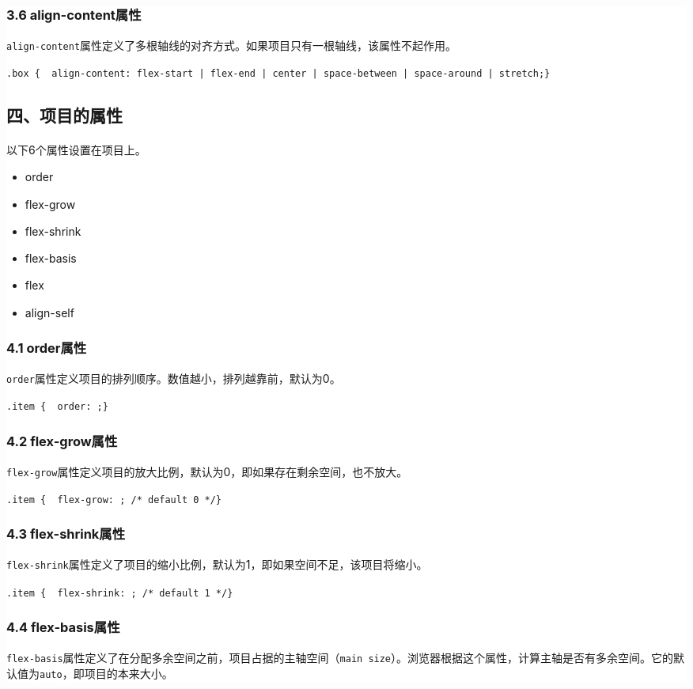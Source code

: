 
### 3.6 align-content属性

`align-content`属性定义了多根轴线的对齐方式。如果项目只有一根轴线，该属性不起作用。

```
.box {  align-content: flex-start | flex-end | center | space-between | space-around | stretch;}
```




## 四、项目的属性

以下6个属性设置在项目上。

* order

* flex-grow

* flex-shrink

* flex-basis

* flex

* align-self



### 4.1 order属性

`order`属性定义项目的排列顺序。数值越小，排列越靠前，默认为0。

```
.item {  order: ;}
```



### 4.2 flex-grow属性

`flex-grow`属性定义项目的放大比例，默认为0，即如果存在剩余空间，也不放大。

```
.item {  flex-grow: ; /* default 0 */}
```



### 4.3 flex-shrink属性

`flex-shrink`属性定义了项目的缩小比例，默认为1，即如果空间不足，该项目将缩小。

```
.item {  flex-shrink: ; /* default 1 */}
```



### 4.4 flex-basis属性

`flex-basis`属性定义了在分配多余空间之前，项目占据的主轴空间（`main size`）。浏览器根据这个属性，计算主轴是否有多余空间。它的默认值为`auto`，即项目的本来大小。
